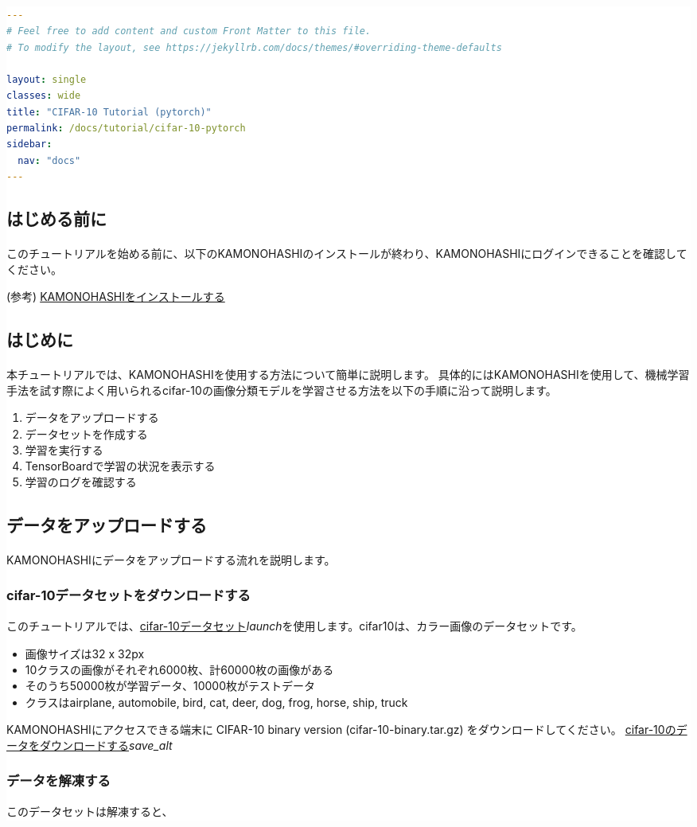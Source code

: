 ```yaml
---
# Feel free to add content and custom Front Matter to this file.
# To modify the layout, see https://jekyllrb.com/docs/themes/#overriding-theme-defaults

layout: single
classes: wide
title: "CIFAR-10 Tutorial (pytorch)"
permalink: /docs/tutorial/cifar-10-pytorch
sidebar:
  nav: "docs"
---
```



## はじめる前に

このチュートリアルを始める前に、以下のKAMONOHASHIのインストールが終わり、KAMONOHASHIにログインできることを確認してください。

(参考) [KAMONOHASHIをインストールする](/docs/install-and-update#インストール方法)


## はじめに


本チュートリアルでは、KAMONOHASHIを使用する方法について簡単に説明します。
具体的にはKAMONOHASHIを使用して、機械学習手法を試す際によく用いられるcifar-10の画像分類モデルを学習させる方法を以下の手順に沿って説明します。


 1. データをアップロードする
 1. データセットを作成する
 1. 学習を実行する
 1. TensorBoardで学習の状況を表示する
 1. 学習のログを確認する

## データをアップロードする
KAMONOHASHIにデータをアップロードする流れを説明します。

### cifar-10データセットをダウンロードする
このチュートリアルでは、[cifar-10データセット](https://www.cs.toronto.edu/~kriz/cifar.html)<i class="material-icons" class="material-icons blue">launch</i>を使用します。cifar10は、カラー画像のデータセットです。
 - 画像サイズは32 x 32px
 - 10クラスの画像がそれぞれ6000枚、計60000枚の画像がある
 - そのうち50000枚が学習データ、10000枚がテストデータ
 - クラスはairplane, automobile, bird, cat, deer, dog, frog, horse, ship, truck

KAMONOHASHIにアクセスできる端末に CIFAR-10 binary version (cifar-10-binary.tar.gz) をダウンロードしてください。 
[cifar-10のデータをダウンロードする](http://www.cs.toronto.edu/~kriz/cifar-10-binary.tar.gz)<i class="material-icons" class="material-icons blue">save_alt</i>

### データを解凍する
このデータセットは解凍すると、
